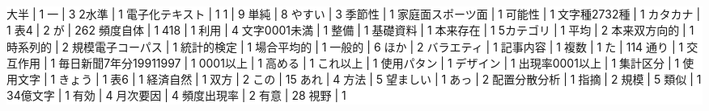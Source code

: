 大半 | 1
一 | 3
2水準 | 1
電子化テキスト | 1
1 | 9
単純 | 8
やすい | 3
季節性 | 1
家庭面スポーツ面 | 1
可能性 | 1
文字種2732種 | 1
カタカナ | 1
表4 | 2
が | 262
頻度自体 | 1
418 | 1
利用 | 4
文字0001未満 | 1
整備 | 1
基礎資料 | 1
本来存在 | 1
5カテゴリ | 1
平均 | 2
本来双方向的 | 1
時系列的 | 2
規模電子コーパス | 1
統計的検定 | 1
場合平均的 | 1
一般的 | 6
ほか | 2
バラエティ | 1
記事内容 | 1
複数 | 1
た | 114
通り | 1
交互作用 | 1
毎日新聞7年分19911997 | 1
0001以上 | 1
高める | 1
これ以上 | 1
使用パタン | 1
デザイン | 1
出現率0001以上 | 1
集計区分 | 1
使用文字 | 1
きょう | 1
表6 | 1
経済自然 | 1
双方 | 2
この | 15
あれ | 4
方法 | 5
望ましい | 1
あっ | 2
配置分散分析 | 1
指摘 | 2
規模 | 5
類似 | 1
34億文字 | 1
有効 | 4
月次要因 | 4
頻度出現率 | 2
有意 | 28
視野 | 1
